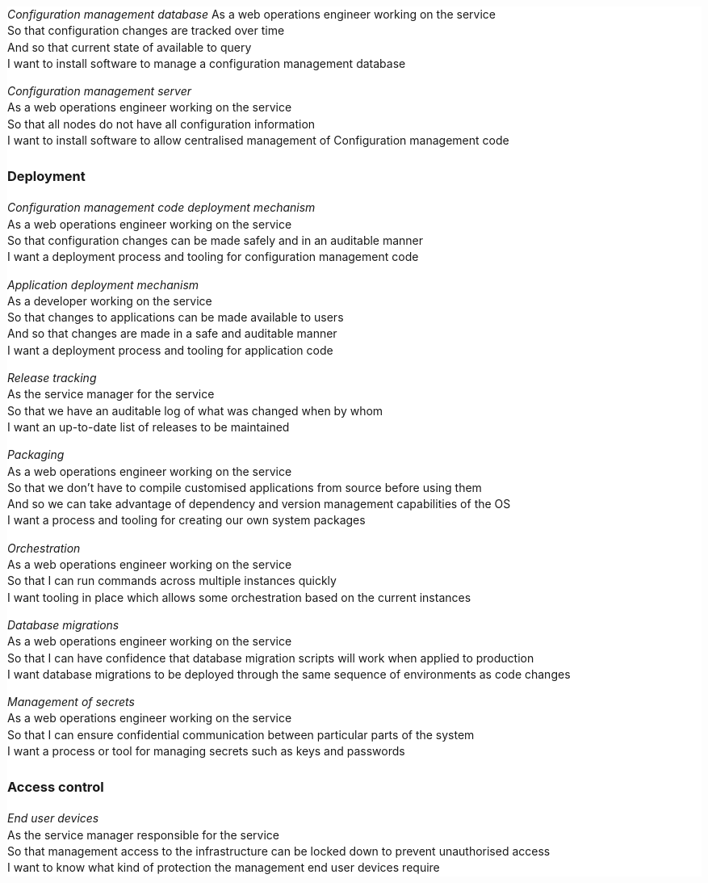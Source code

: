 *Configuration management database*
As a web operations engineer working on the service  
So that configuration changes are tracked over time  
And so that current state of available to query  
I want to install software to manage a configuration management database

*Configuration management server*  
As a web operations engineer working on the service  
So that all nodes do not have all configuration information  
I want to install software to allow centralised management of Configuration management code

### Deployment

*Configuration management code deployment mechanism*  
As a web operations engineer working on the service  
So that configuration changes can be made safely and in an auditable manner  
I want a deployment process and tooling for configuration management code

*Application deployment mechanism*  
As a developer working on the service  
So that changes to applications can be made available to users  
And so that changes are made in a safe and auditable manner  
I want a deployment process and tooling for application code

*Release tracking*  
As the service manager for the service  
So that we have an auditable log of what was changed when by whom  
I want an up-to-date list of releases to be maintained

*Packaging*  
As a web operations engineer working on the service  
So that we don’t have to compile customised applications from source before using them  
And so we can take advantage of dependency and version management capabilities of the OS  
I want a process and tooling for creating our own system packages

*Orchestration*  
As a web operations engineer working on the service  
So that I can run commands across multiple instances quickly  
I want tooling in place which allows some orchestration based on the current instances

*Database migrations*  
As a web operations engineer working on the service  
So that I can have confidence that database migration scripts will work when applied to production  
I want database migrations to be deployed through the same sequence of environments as code changes  

*Management of secrets*  
As a web operations engineer working on the service  
So that I can ensure confidential communication between particular parts of the system  
I want a process or tool for managing secrets such as keys and passwords

### Access control

*End user devices*  
As the service manager responsible for the service  
So that management access to the infrastructure can be locked down to prevent unauthorised access  
I want to know what kind of protection the management end user devices require
